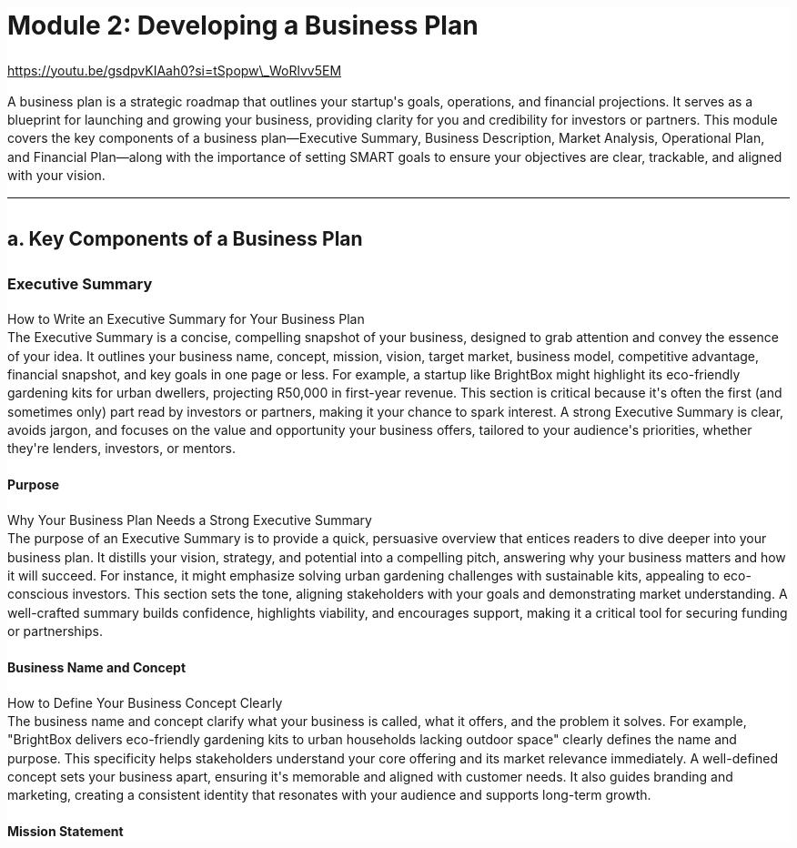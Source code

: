 
# **Module 2: Developing a Business Plan**

https://youtu.be/gsdpvKIAah0?si=tSpopw\_WoRlvv5EM

A business plan is a strategic roadmap that outlines your startup's goals, operations, and financial projections. It serves as a blueprint for launching and growing your business, providing clarity for you and credibility for investors or partners. This module covers the key components of a business plan—Executive Summary, Business Description, Market Analysis, Operational Plan, and Financial Plan—along with the importance of setting SMART goals to ensure your objectives are clear, trackable, and aligned with your vision.

---

## **a. Key Components of a Business Plan**

### **Executive Summary**

How to Write an Executive Summary for Your Business Plan  
The Executive Summary is a concise, compelling snapshot of your business, designed to grab attention and convey the essence of your idea. It outlines your business name, concept, mission, vision, target market, business model, competitive advantage, financial snapshot, and key goals in one page or less. For example, a startup like BrightBox might highlight its eco-friendly gardening kits for urban dwellers, projecting R50,000 in first-year revenue. This section is critical because it's often the first (and sometimes only) part read by investors or partners, making it your chance to spark interest. A strong Executive Summary is clear, avoids jargon, and focuses on the value and opportunity your business offers, tailored to your audience's priorities, whether they're lenders, investors, or mentors.

#### **Purpose**

Why Your Business Plan Needs a Strong Executive Summary  
The purpose of an Executive Summary is to provide a quick, persuasive overview that entices readers to dive deeper into your business plan. It distills your vision, strategy, and potential into a compelling pitch, answering why your business matters and how it will succeed. For instance, it might emphasize solving urban gardening challenges with sustainable kits, appealing to eco-conscious investors. This section sets the tone, aligning stakeholders with your goals and demonstrating market understanding. A well-crafted summary builds confidence, highlights viability, and encourages support, making it a critical tool for securing funding or partnerships.

#### **Business Name and Concept**

How to Define Your Business Concept Clearly  
The business name and concept clarify what your business is called, what it offers, and the problem it solves. For example, "BrightBox delivers eco-friendly gardening kits to urban households lacking outdoor space" clearly defines the name and purpose. This specificity helps stakeholders understand your core offering and its market relevance immediately. A well-defined concept sets your business apart, ensuring it's memorable and aligned with customer needs. It also guides branding and marketing, creating a consistent identity that resonates with your audience and supports long-term growth.

#### **Mission Statement**
